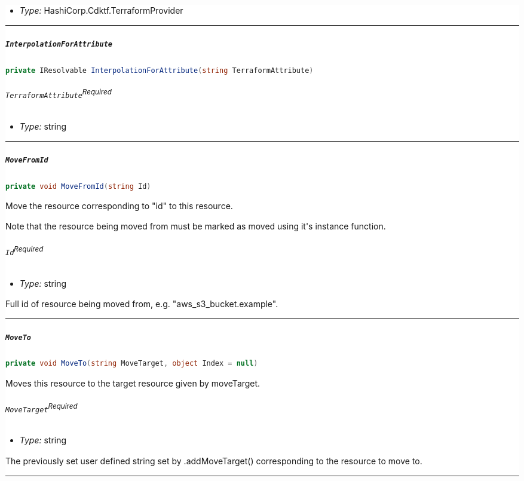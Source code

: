 - *Type:* HashiCorp.Cdktf.TerraformProvider

---

##### `InterpolationForAttribute` <a name="InterpolationForAttribute" id="rhizo-co-terraform-provider-oci.mysqlChannel.MysqlChannel.interpolationForAttribute"></a>

```csharp
private IResolvable InterpolationForAttribute(string TerraformAttribute)
```

###### `TerraformAttribute`<sup>Required</sup> <a name="TerraformAttribute" id="rhizo-co-terraform-provider-oci.mysqlChannel.MysqlChannel.interpolationForAttribute.parameter.terraformAttribute"></a>

- *Type:* string

---

##### `MoveFromId` <a name="MoveFromId" id="rhizo-co-terraform-provider-oci.mysqlChannel.MysqlChannel.moveFromId"></a>

```csharp
private void MoveFromId(string Id)
```

Move the resource corresponding to "id" to this resource.

Note that the resource being moved from must be marked as moved using it's instance function.

###### `Id`<sup>Required</sup> <a name="Id" id="rhizo-co-terraform-provider-oci.mysqlChannel.MysqlChannel.moveFromId.parameter.id"></a>

- *Type:* string

Full id of resource being moved from, e.g. "aws_s3_bucket.example".

---

##### `MoveTo` <a name="MoveTo" id="rhizo-co-terraform-provider-oci.mysqlChannel.MysqlChannel.moveTo"></a>

```csharp
private void MoveTo(string MoveTarget, object Index = null)
```

Moves this resource to the target resource given by moveTarget.

###### `MoveTarget`<sup>Required</sup> <a name="MoveTarget" id="rhizo-co-terraform-provider-oci.mysqlChannel.MysqlChannel.moveTo.parameter.moveTarget"></a>

- *Type:* string

The previously set user defined string set by .addMoveTarget() corresponding to the resource to move to.

---